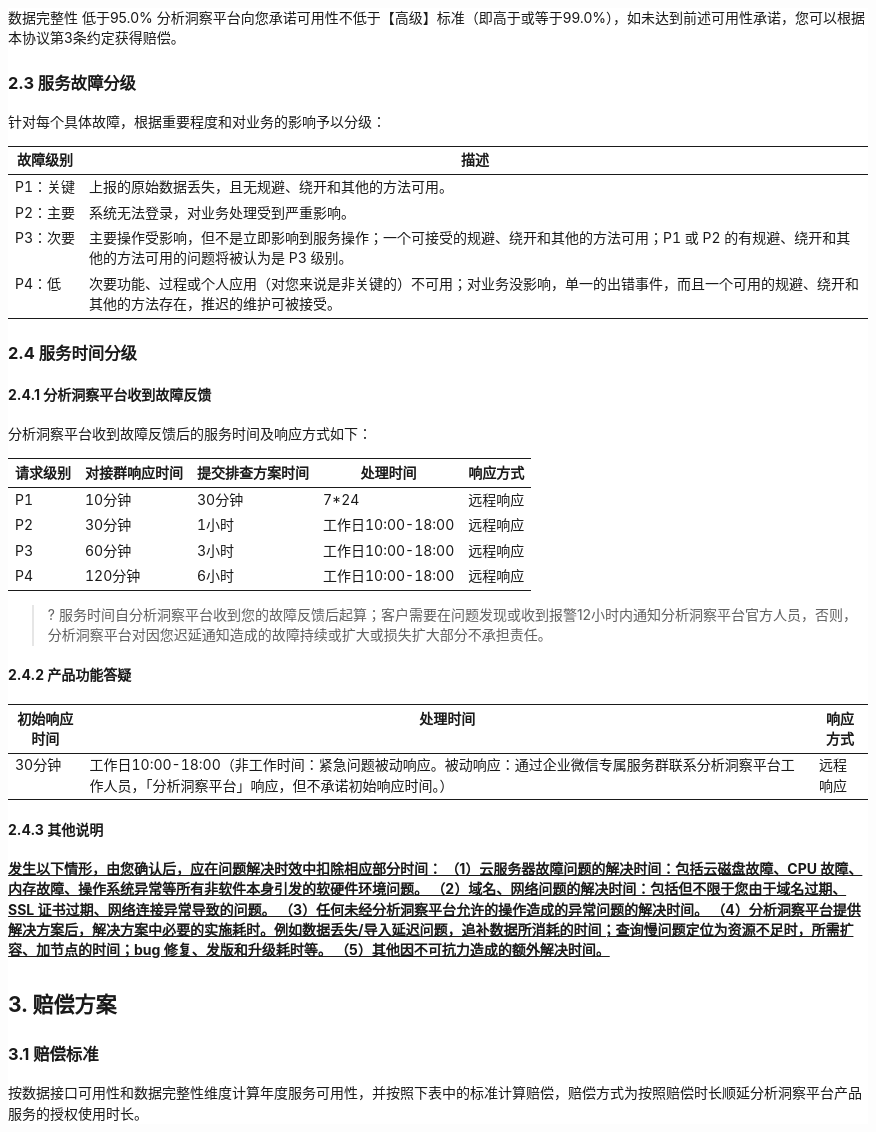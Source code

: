 <tr>
<td>数据完整性</td>
<td>低于95.0%</td>
</tr>
</tbody></table>
分析洞察平台向您承诺可用性不低于【高级】标准（即高于或等于99.0%），如未达到前述可用性承诺，您可以根据本协议第3条约定获得赔偿。

### 2.3 服务故障分级
针对每个具体故障，根据重要程度和对业务的影响予以分级：

| 故障级别  | 描述 |
|---------|---------|
| <nobr>P1：关键 </nobr>	| 上报的原始数据丢失，且无规避、绕开和其他的方法可用。| 
| P2：主要	| 系统无法登录，对业务处理受到严重影响。| 
| P3：次要	| 主要操作受影响，但不是立即影响到服务操作；一个可接受的规避、绕开和其他的方法可用；P1 或 P2 的有规避、绕开和其他的方法可用的问题将被认为是 P3 级别。| 
| P4：低	| 次要功能、过程或个人应用（对您来说是非关键的）不可用；对业务没影响，单一的出错事件，而且一个可用的规避、绕开和其他的方法存在，推迟的维护可被接受。| 

### 2.4 服务时间分级
#### 2.4.1 分析洞察平台收到故障反馈
分析洞察平台收到故障反馈后的服务时间及响应方式如下：

| 请求级别 | 对接群响应时间 | 提交排查方案时间 |	处理时间 |	响应方式 |
|---------|---------|---------|---------|---------|
| P1	| 10分钟| 	30分钟| 	7*24	| 远程响应| 
| P2	| 30分钟| 	1小时	| 工作日10:00-18:00	| 远程响应| 
| P3	| 60分钟	| 3小时	| 工作日10:00-18:00	| 远程响应| 
| P4	| 120分钟	| 6小时	| 工作日10:00-18:00	| 远程响应| 

>? 服务时间自分析洞察平台收到您的故障反馈后起算；客户需要在问题发现或收到报警12小时内通知分析洞察平台官方人员，否则，分析洞察平台对因您迟延通知造成的故障持续或扩大或损失扩大部分不承担责任。

#### 2.4.2 产品功能答疑

| 初始响应时间 | 处理时间 | 响应方式 |
|---------|---------|---------|
| 30分钟 | 工作日10:00-18:00（非工作时间：紧急问题被动响应。被动响应：通过企业微信专属服务群联系分析洞察平台工作人员，「分析洞察平台」响应，但不承诺初始响应时间。） | 远程响应 |

#### 2.4.3 其他说明
<u><b>发生以下情形，由您确认后，应在问题解决时效中扣除相应部分时间：
（1）云服务器故障问题的解决时间：包括云磁盘故障、CPU 故障、内存故障、操作系统异常等所有非软件本身引发的软硬件环境问题。
（2）域名、网络问题的解决时间：包括但不限于您由于域名过期、SSL 证书过期、网络连接异常导致的问题。
（3）任何未经分析洞察平台允许的操作造成的异常问题的解决时间。
（4）分析洞察平台提供解决方案后，解决方案中必要的实施耗时。例如数据丢失/导入延迟问题，追补数据所消耗的时间；查询慢问题定位为资源不足时，所需扩容、加节点的时间；bug 修复、发版和升级耗时等。
（5）其他因不可抗力造成的额外解决时间。</b></u>

## 3. 赔偿方案
### 3.1 赔偿标准
按数据接口可用性和数据完整性维度计算年度服务可用性，并按照下表中的标准计算赔偿，赔偿方式为按照赔偿时长顺延分析洞察平台产品服务的授权使用时长。
